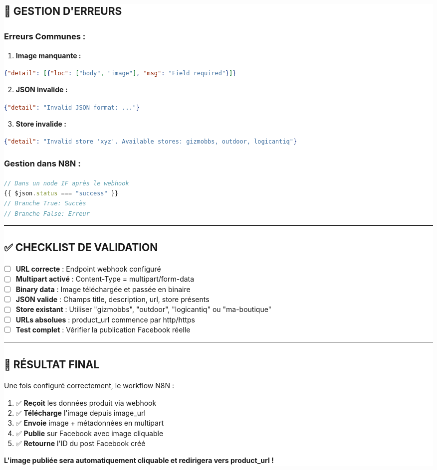 ## 🚨 **GESTION D'ERREURS**

### **Erreurs Communes :**

1. **Image manquante :**
```json
{"detail": [{"loc": ["body", "image"], "msg": "Field required"}]}
```

2. **JSON invalide :**
```json
{"detail": "Invalid JSON format: ..."}
```

3. **Store invalide :**
```json
{"detail": "Invalid store 'xyz'. Available stores: gizmobbs, outdoor, logicantiq"}
```

### **Gestion dans N8N :**
```javascript
// Dans un node IF après le webhook
{{ $json.status === "success" }}
// Branche True: Succès
// Branche False: Erreur
```

---

## ✅ **CHECKLIST DE VALIDATION**

- [ ] **URL correcte** : Endpoint webhook configuré
- [ ] **Multipart activé** : Content-Type = multipart/form-data  
- [ ] **Binary data** : Image téléchargée et passée en binaire
- [ ] **JSON valide** : Champs title, description, url, store présents
- [ ] **Store existant** : Utiliser "gizmobbs", "outdoor", "logicantiq" ou "ma-boutique"
- [ ] **URLs absolues** : product_url commence par http/https
- [ ] **Test complet** : Vérifier la publication Facebook réelle

---

## 🎉 **RÉSULTAT FINAL**

Une fois configuré correctement, le workflow N8N :

1. ✅ **Reçoit** les données produit via webhook
2. ✅ **Télécharge** l'image depuis image_url  
3. ✅ **Envoie** image + métadonnées en multipart
4. ✅ **Publie** sur Facebook avec image cliquable
5. ✅ **Retourne** l'ID du post Facebook créé

**L'image publiée sera automatiquement cliquable et redirigera vers product_url !**